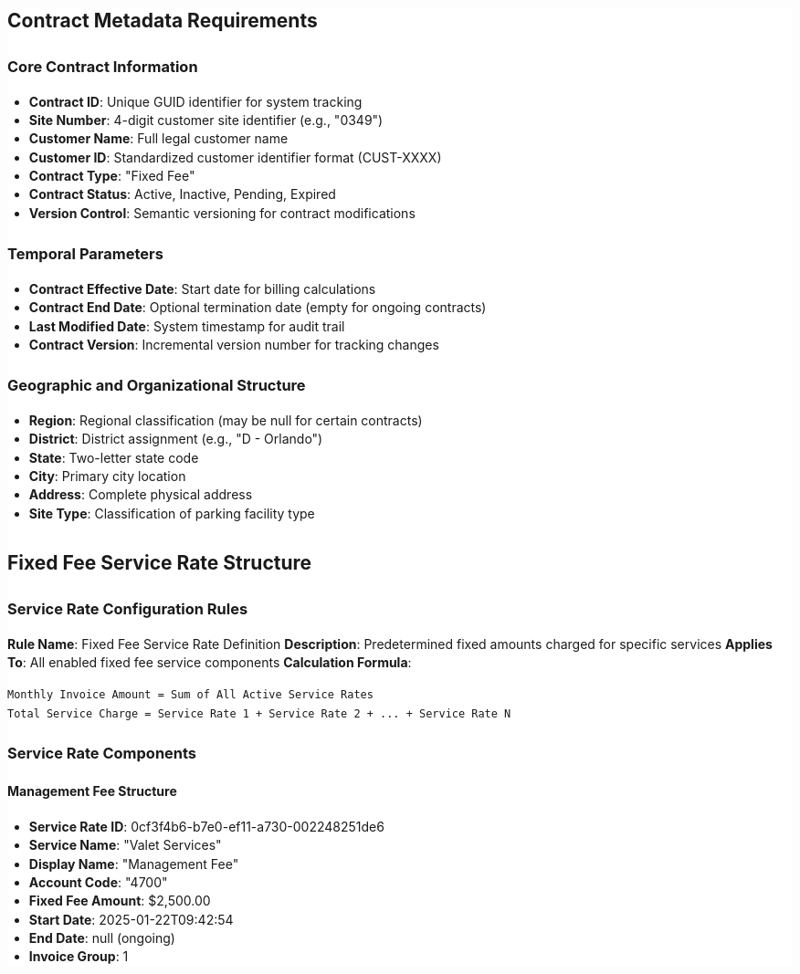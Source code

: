## Contract Metadata Requirements

### Core Contract Information
- **Contract ID**: Unique GUID identifier for system tracking
- **Site Number**: 4-digit customer site identifier (e.g., "0349")
- **Customer Name**: Full legal customer name
- **Customer ID**: Standardized customer identifier format (CUST-XXXX)
- **Contract Type**: "Fixed Fee"
- **Contract Status**: Active, Inactive, Pending, Expired
- **Version Control**: Semantic versioning for contract modifications

### Temporal Parameters
- **Contract Effective Date**: Start date for billing calculations
- **Contract End Date**: Optional termination date (empty for ongoing contracts)
- **Last Modified Date**: System timestamp for audit trail
- **Contract Version**: Incremental version number for tracking changes

### Geographic and Organizational Structure
- **Region**: Regional classification (may be null for certain contracts)
- **District**: District assignment (e.g., "D - Orlando")
- **State**: Two-letter state code
- **City**: Primary city location
- **Address**: Complete physical address
- **Site Type**: Classification of parking facility type

## Fixed Fee Service Rate Structure

### Service Rate Configuration Rules

**Rule Name**: Fixed Fee Service Rate Definition
**Description**: Predetermined fixed amounts charged for specific services
**Applies To**: All enabled fixed fee service components
**Calculation Formula**: 
```
Monthly Invoice Amount = Sum of All Active Service Rates
Total Service Charge = Service Rate 1 + Service Rate 2 + ... + Service Rate N
```

### Service Rate Components

#### Management Fee Structure
- **Service Rate ID**: 0cf3f4b6-b7e0-ef11-a730-002248251de6
- **Service Name**: "Valet Services"
- **Display Name**: "Management Fee"
- **Account Code**: "4700"
- **Fixed Fee Amount**: $2,500.00
- **Start Date**: 2025-01-22T09:42:54
- **End Date**: null (ongoing)
- **Invoice Group**: 1
